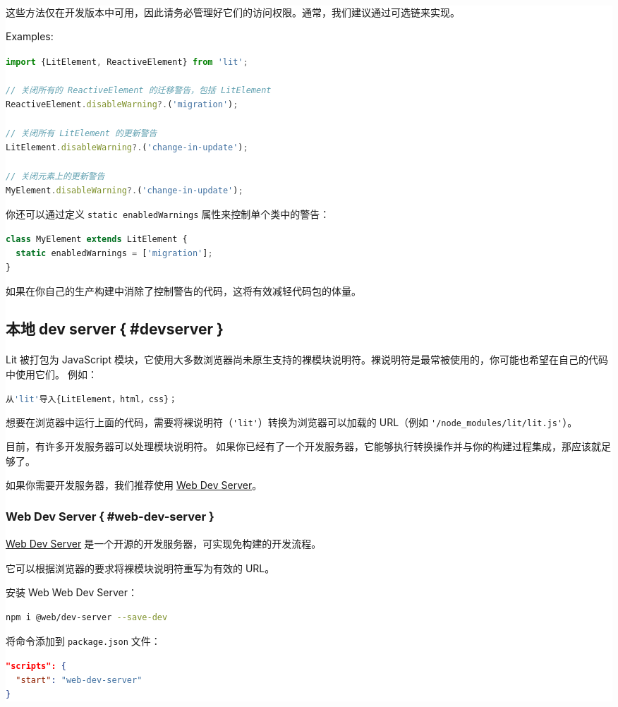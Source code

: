 这些方法仅在开发版本中可用，因此请务必管理好它们的访问权限。通常，我们建议通过可选链来实现。

Examples:
```ts
import {LitElement, ReactiveElement} from 'lit';

// 关闭所有的 ReactiveElement 的迁移警告，包括 LitElement
ReactiveElement.disableWarning?.('migration');

// 关闭所有 LitElement 的更新警告
LitElement.disableWarning?.('change-in-update');

// 关闭元素上的更新警告
MyElement.disableWarning?.('change-in-update');

```

你还可以通过定义 `static enabledWarnings` 属性来控制单个类中的警告：

```ts
class MyElement extends LitElement {
  static enabledWarnings = ['migration'];
}
```

如果在你自己的生产构建中消除了控制警告的代码，这将有效减轻代码包的体量。

## 本地 dev server { #devserver }

Lit 被打包为 JavaScript 模块，它使用大多数浏览器尚未原生支持的裸模块说明符。裸说明符是最常被使用的，你可能也希望在自己的代码中使用它们。 例如：

```js
从'lit'导入{LitElement，html，css}；
```

想要在浏览器中运行上面的代码，需要将裸说明符（`'lit'`）转换为浏览器可以加载的 URL（例如 `'/node_modules/lit/lit.js'`）。

目前，有许多开发服务器可以处理模块说明符。 如果你已经有了一个开发服务器，它能够执行转换操作并与你的构建过程集成，那应该就足够了。

如果你需要开发服务器，我们推荐使用 [Web Dev Server](https://modern-web.dev/docs/dev-server/overview/)。

### Web Dev Server { #web-dev-server }

[Web Dev Server](https://modern-web.dev/docs/dev-server/overview/) 是一个开源的开发服务器，可实现免构建的开发流程。

它可以根据浏览器的要求将裸模块说明符重写为有效的 URL。

安装 Web Web Dev Server：

```bash
npm i @web/dev-server --save-dev
```

将命令添加到 `package.json` 文件：

```json
"scripts": {
  "start": "web-dev-server"
}
```
